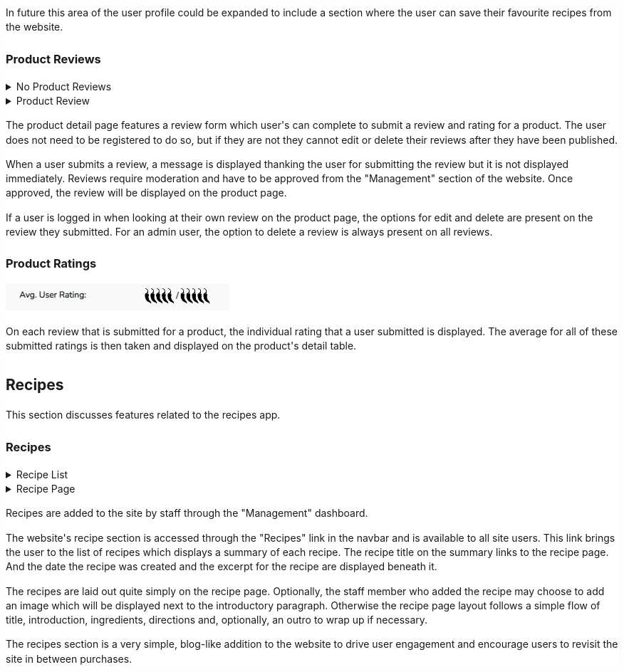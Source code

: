 In future this area of the user profile could be expanded to include a section where the user can save their favourite recipes from the website.


### Product Reviews
<details><summary>No Product Reviews</summary></details>

<details><summary>Product Review</summary></details>

The product detail page features a review form which user's can complete to submit a review and rating for a product. The user does not need to be registered to do so, but if they are not they cannot edit or delete their reviews after they have been published.

When a user submits a review, a message is displayed thanking the user for submitting the review but it is not displayed immediately. Reviews require moderation and have to be approved from the "Management" section of the website. Once approved, the review will be displayed on the product page.

If a user is logged in when looking at their own review on the product page, the options for edit and delete are present on the review they submitted. For an admin user, the option to delete a review is always present on all reviews.


### Product Ratings
![Rating](readme-docs/screens/rating.webp)

On each review that is submitted for a product, the individual rating that a user submitted is displayed. The average for all of these submitted ratings is then taken and displayed on the product's detail table.


## Recipes

This section discusses features related to the recipes app.

### Recipes
<details><summary>Recipe List</summary></details>

<details><summary>Recipe Page</summary></details>

Recipes are added to the site by staff through the "Management" dashboard. 

The website's recipe section is accessed through the "Recipes" link in the navbar and is available to all site users. This link brings the user to the list of recipes which displays a summary of each recipe. The recipe title on the summary links to the recipe page. And the date the recipe was created and the excerpt for the recipe are displayed beneath it.

The recipes are laid out quite simply on the recipe page. Optionally, the staff member who added the recipe may choose to add an image which will be displayed next to the introductory paragraph. Otherwise the recipe page layout follows a simple flow of title, introduction, ingredients, directions and, optionally, an outro to wrap up if necessary.

The recipes section is a very simple, blog-like addition to the website to drive user engagement and encourage users to revisit the site in between purchases.
